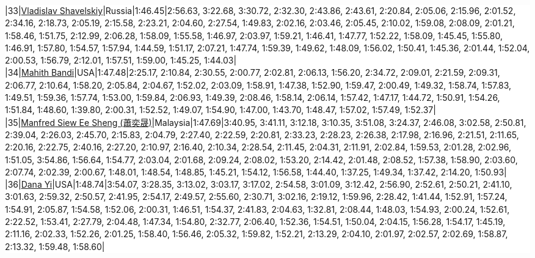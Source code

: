 |33|[Vladislav Shavelskiy](https://www.worldcubeassociation.org/persons/2012SHAV01)|Russia|1:46.45|2:56.63, 3:22.68, 3:30.72, 2:32.30, 2:43.86, 2:43.61, 2:20.84, 2:05.06, 2:15.96, 2:01.52, 2:34.16, 2:18.73, 2:05.19, 2:15.58, 2:23.21, 2:04.60, 2:27.54, 1:49.83, 2:02.16, 2:03.46, 2:05.45, 2:10.02, 1:59.08, 2:08.09, 2:01.21, 1:58.46, 1:51.75, 2:12.99, 2:06.28, 1:58.09, 1:55.58, 1:46.97, 2:03.97, 1:59.21, 1:46.41, 1:47.77, 1:52.22, 1:58.09, 1:45.45, 1:55.80, 1:46.91, 1:57.80, 1:54.57, 1:57.94, 1:44.59, 1:51.17, 2:07.21, 1:47.74, 1:59.39, 1:49.62, 1:48.09, 1:56.02, 1:50.41, 1:45.36, 2:01.44, 1:52.04, 2:00.53, 1:56.79, 2:12.01, 1:57.51, 1:59.00, 1:45.25, 1:44.03|  
|34|[Mahith Bandi](https://www.worldcubeassociation.org/persons/2014BAND04)|USA|1:47.48|2:25.17, 2:10.84, 2:30.55, 2:00.77, 2:02.81, 2:06.13, 1:56.20, 2:34.72, 2:09.01, 2:21.59, 2:09.31, 2:06.77, 2:10.64, 1:58.20, 2:05.84, 2:04.67, 1:52.02, 2:03.09, 1:58.91, 1:47.38, 1:52.90, 1:59.47, 2:00.49, 1:49.32, 1:58.74, 1:57.83, 1:49.51, 1:59.36, 1:57.74, 1:53.00, 1:59.84, 2:06.93, 1:49.39, 2:08.46, 1:58.14, 2:06.14, 1:57.42, 1:47.17, 1:44.72, 1:50.91, 1:54.26, 1:51.84, 1:48.60, 1:39.80, 2:00.31, 1:52.52, 1:49.07, 1:54.90, 1:47.00, 1:43.70, 1:48.47, 1:57.02, 1:57.49, 1:52.37|  
|35|[Manfred Siew Ee Sheng (蕭奕晟)](https://www.worldcubeassociation.org/persons/2009SIEW03)|Malaysia|1:47.69|3:40.95, 3:41.11, 3:12.18, 3:10.35, 3:51.08, 3:24.37, 2:46.08, 3:02.58, 2:50.81, 2:39.04, 2:26.03, 2:45.70, 2:15.83, 2:04.79, 2:27.40, 2:22.59, 2:20.81, 2:33.23, 2:28.23, 2:26.38, 2:17.98, 2:16.96, 2:21.51, 2:11.65, 2:20.16, 2:22.75, 2:40.16, 2:27.20, 2:10.97, 2:16.40, 2:10.34, 2:28.54, 2:11.45, 2:04.31, 2:11.91, 2:02.84, 1:59.53, 2:01.28, 2:02.96, 1:51.05, 3:54.86, 1:56.64, 1:54.77, 2:03.04, 2:01.68, 2:09.24, 2:08.02, 1:53.20, 2:14.42, 2:01.48, 2:08.52, 1:57.38, 1:58.90, 2:03.60, 2:07.74, 2:02.39, 2:00.67, 1:48.01, 1:48.54, 1:48.85, 1:45.21, 1:54.12, 1:56.58, 1:44.40, 1:37.25, 1:49.34, 1:37.42, 2:14.20, 1:50.93|  
|36|[Dana Yi](https://www.worldcubeassociation.org/persons/2010YIDA01)|USA|1:48.74|3:54.07, 3:28.35, 3:13.02, 3:03.17, 3:17.02, 2:54.58, 3:01.09, 3:12.42, 2:56.90, 2:52.61, 2:50.21, 2:41.10, 3:01.63, 2:59.32, 2:50.57, 2:41.95, 2:54.17, 2:49.57, 2:55.60, 2:30.71, 3:02.16, 2:19.12, 1:59.96, 2:28.42, 1:41.44, 1:52.91, 1:57.24, 1:54.91, 2:05.87, 1:54.58, 1:52.06, 2:00.31, 1:46.51, 1:54.37, 2:41.83, 2:04.63, 1:32.81, 2:08.44, 1:48.03, 1:54.93, 2:00.24, 1:52.61, 2:22.52, 1:53.41, 2:27.79, 2:04.48, 1:47.34, 1:54.80, 2:32.77, 2:06.40, 1:52.36, 1:54.51, 1:50.04, 2:04.15, 1:56.28, 1:54.17, 1:45.19, 2:11.16, 2:02.33, 1:52.26, 2:01.25, 1:58.40, 1:56.46, 2:05.32, 1:59.82, 1:52.21, 2:13.29, 2:04.10, 2:01.97, 2:02.57, 2:02.69, 1:58.87, 2:13.32, 1:59.48, 1:58.60|  